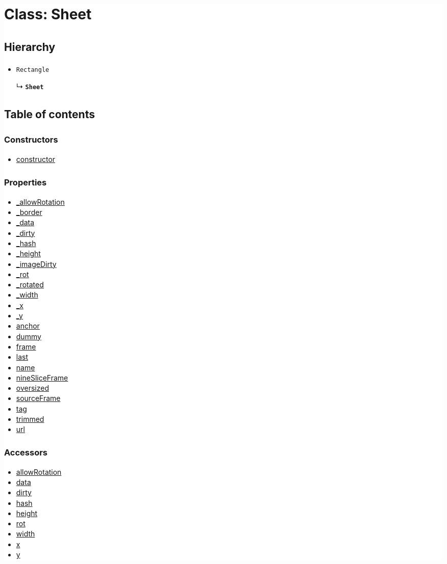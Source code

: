 # Class: Sheet

## Hierarchy

- `Rectangle`

  ↳ **`Sheet`**

## Table of contents

### Constructors

- [constructor](../wiki/Sheet#constructor)

### Properties

- [\_allowRotation](../wiki/Sheet#_allowrotation)
- [\_border](../wiki/Sheet#_border)
- [\_data](../wiki/Sheet#_data)
- [\_dirty](../wiki/Sheet#_dirty)
- [\_hash](../wiki/Sheet#_hash)
- [\_height](../wiki/Sheet#_height)
- [\_imageDirty](../wiki/Sheet#_imagedirty)
- [\_rot](../wiki/Sheet#_rot)
- [\_rotated](../wiki/Sheet#_rotated)
- [\_width](../wiki/Sheet#_width)
- [\_x](../wiki/Sheet#_x)
- [\_y](../wiki/Sheet#_y)
- [anchor](../wiki/Sheet#anchor)
- [dummy](../wiki/Sheet#dummy)
- [frame](../wiki/Sheet#frame)
- [last](../wiki/Sheet#last)
- [name](../wiki/Sheet#name)
- [nineSliceFrame](../wiki/Sheet#ninesliceframe)
- [oversized](../wiki/Sheet#oversized)
- [sourceFrame](../wiki/Sheet#sourceframe)
- [tag](../wiki/Sheet#tag)
- [trimmed](../wiki/Sheet#trimmed)
- [url](../wiki/Sheet#url)

### Accessors

- [allowRotation](../wiki/Sheet#allowrotation)
- [data](../wiki/Sheet#data)
- [dirty](../wiki/Sheet#dirty)
- [hash](../wiki/Sheet#hash)
- [height](../wiki/Sheet#height)
- [rot](../wiki/Sheet#rot)
- [width](../wiki/Sheet#width)
- [x](../wiki/Sheet#x)
- [y](../wiki/Sheet#y)
